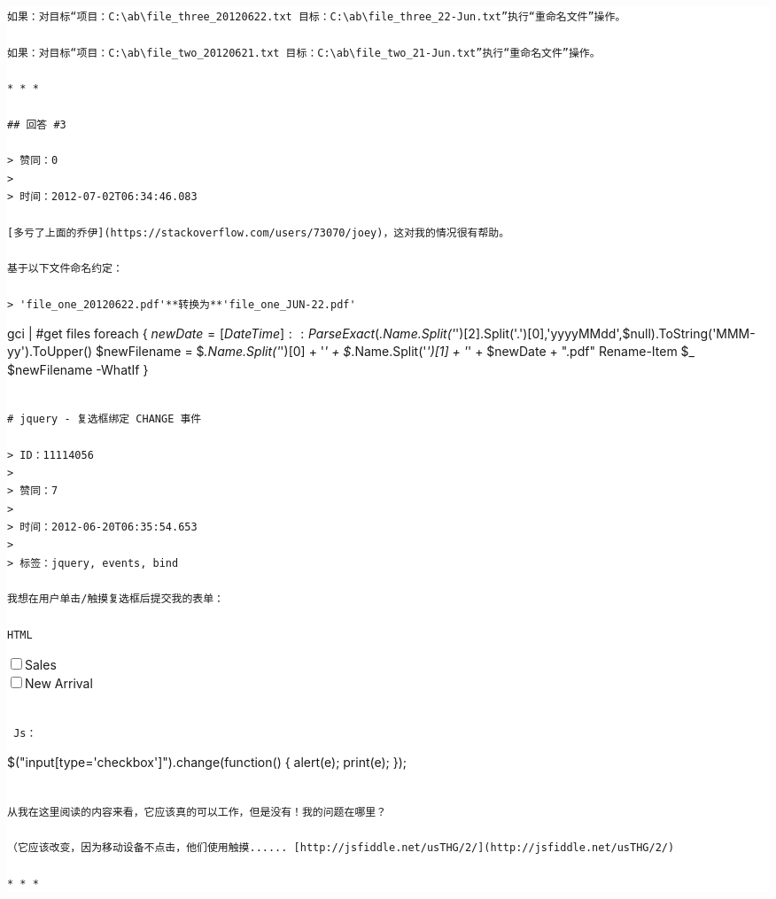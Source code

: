 ```
如果：对目标“项目：C:\ab\file_three_20120622.txt 目标：C:\ab\file_three_22-Jun.txt”执行“重命名文件”操作。

如果：对目标“项目：C:\ab\file_two_20120621.txt 目标：C:\ab\file_two_21-Jun.txt”执行“重命名文件”操作。

* * *

## 回答 #3

> 赞同：0
> 
> 时间：2012-07-02T06:34:46.083

[多亏了上面的乔伊](https://stackoverflow.com/users/73070/joey)，这对我的情况很有帮助。

基于以下文件命名约定：

> 'file_one_20120622.pdf'**转换为**'file_one_JUN-22.pdf'

```
gci | #get files
  foreach {
    $newDate = [DateTime]::ParseExact($_.Name.Split('_')[2].Split('.')[0],'yyyyMMdd',$null).ToString('MMM-yy').ToUpper()
    $newFilename = $_.Name.Split('_')[0] + '_' + $_.Name.Split('_')[1] + '_' + $newDate + ".pdf"
    Rename-Item $_ $newFilename -WhatIf
  } 
```

# jquery - 复选框绑定 CHANGE 事件

> ID：11114056
> 
> 赞同：7
> 
> 时间：2012-06-20T06:35:54.653
> 
> 标签：jquery, events, bind

我想在用户单击/触摸复选框后提交我的表单：

HTML

```
<input type="checkbox" name="chkSales" id="chkSales" class="custom" data-inline="true" data-mini="true"/><label for="chkSales">Sales</label>                                         
<input type="checkbox" name="chkArrival" id="chkArrival" class="custom" data-inline="true" data-mini="true"/><label for="chkArrival">New Arrival</label> 
```

​ Js：

```
$("input[type='checkbox']").change(function() {
    alert(e);
    print(e);
});​ 
```

从我在这里阅读的内容来看，它应该真的可以工作，但是没有！我的问题在哪里？

（它应该改变，因为移动设备不点击，他们使用触摸...... [http://jsfiddle.net/usTHG/2/](http://jsfiddle.net/usTHG/2/)

* * *

```